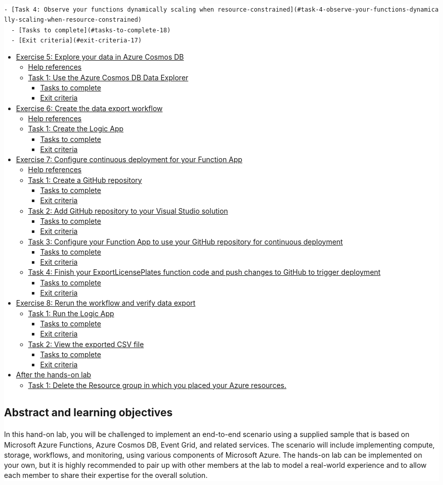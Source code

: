    - [Task 4: Observe your functions dynamically scaling when resource-constrained](#task-4-observe-your-functions-dynamically-scaling-when-resource-constrained)
      - [Tasks to complete](#tasks-to-complete-18)
      - [Exit criteria](#exit-criteria-17)
  - [Exercise 5: Explore your data in Azure Cosmos DB](#exercise-5-explore-your-data-in-azure-cosmos-db)
    - [Help references](#help-references-4)
    - [Task 1: Use the Azure Cosmos DB Data Explorer](#task-1-use-the-azure-cosmos-db-data-explorer)
      - [Tasks to complete](#tasks-to-complete-19)
      - [Exit criteria](#exit-criteria-18)
  - [Exercise 6: Create the data export workflow](#exercise-6-create-the-data-export-workflow)
    - [Help references](#help-references-5)
    - [Task 1: Create the Logic App](#task-1-create-the-logic-app)
      - [Tasks to complete](#tasks-to-complete-20)
      - [Exit criteria](#exit-criteria-19)
  - [Exercise 7: Configure continuous deployment for your Function App](#exercise-7-configure-continuous-deployment-for-your-function-app)
    - [Help references](#help-references-6)
    - [Task 1: Create a GitHub repository](#task-1-create-a-github-repository)
      - [Tasks to complete](#tasks-to-complete-21)
      - [Exit criteria](#exit-criteria-20)
    - [Task 2: Add GitHub repository to your Visual Studio solution](#task-2-add-github-repository-to-your-visual-studio-solution)
      - [Tasks to complete](#tasks-to-complete-22)
      - [Exit criteria](#exit-criteria-21)
    - [Task 3: Configure your Function App to use your GitHub repository for continuous deployment](#task-3-configure-your-function-app-to-use-your-github-repository-for-continuous-deployment)
      - [Tasks to complete](#tasks-to-complete-23)
      - [Exit criteria](#exit-criteria-22)
    - [Task 4: Finish your ExportLicensePlates function code and push changes to GitHub to trigger deployment](#task-4-finish-your-exportlicenseplates-function-code-and-push-changes-to-github-to-trigger-deployment)
      - [Tasks to complete](#tasks-to-complete-24)
      - [Exit criteria](#exit-criteria-23)
  - [Exercise 8: Rerun the workflow and verify data export](#exercise-8-rerun-the-workflow-and-verify-data-export)
    - [Task 1: Run the Logic App](#task-1-run-the-logic-app)
      - [Tasks to complete](#tasks-to-complete-25)
      - [Exit criteria](#exit-criteria-24)
    - [Task 2: View the exported CSV file](#task-2-view-the-exported-csv-file)
      - [Tasks to complete](#tasks-to-complete-26)
      - [Exit criteria](#exit-criteria-25)
  - [After the hands-on lab](#after-the-hands-on-lab)
    - [Task 1: Delete the Resource group in which you placed your Azure resources.](#task-1-delete-the-resource-group-in-which-you-placed-your-azure-resources)



## Abstract and learning objectives

In this hand-on lab, you will be challenged to implement an end-to-end scenario using a supplied sample that is based on Microsoft Azure Functions, Azure Cosmos DB, Event Grid, and related services. The scenario will include implementing compute, storage, workflows, and monitoring, using various components of Microsoft Azure. The hands-on lab can be implemented on your own, but it is highly recommended to pair up with other members at the lab to model a real-world experience and to allow each member to share their expertise for the overall solution.
